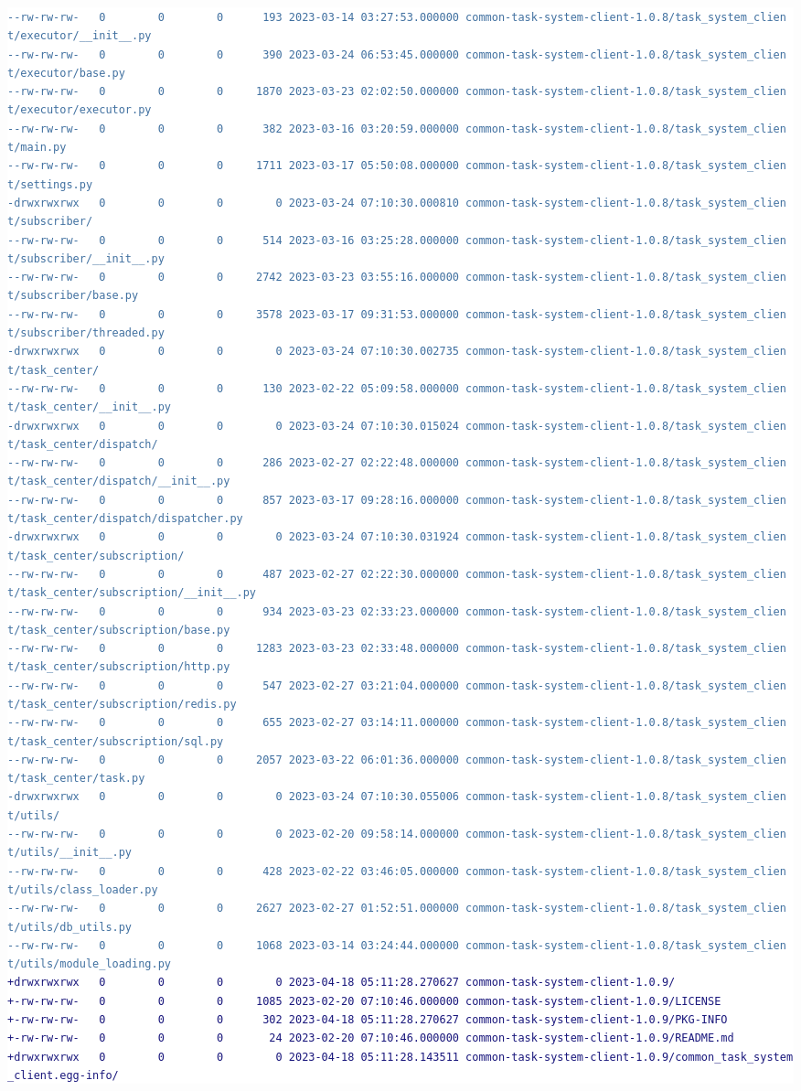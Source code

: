 ```diff
--rw-rw-rw-   0        0        0      193 2023-03-14 03:27:53.000000 common-task-system-client-1.0.8/task_system_client/executor/__init__.py
--rw-rw-rw-   0        0        0      390 2023-03-24 06:53:45.000000 common-task-system-client-1.0.8/task_system_client/executor/base.py
--rw-rw-rw-   0        0        0     1870 2023-03-23 02:02:50.000000 common-task-system-client-1.0.8/task_system_client/executor/executor.py
--rw-rw-rw-   0        0        0      382 2023-03-16 03:20:59.000000 common-task-system-client-1.0.8/task_system_client/main.py
--rw-rw-rw-   0        0        0     1711 2023-03-17 05:50:08.000000 common-task-system-client-1.0.8/task_system_client/settings.py
-drwxrwxrwx   0        0        0        0 2023-03-24 07:10:30.000810 common-task-system-client-1.0.8/task_system_client/subscriber/
--rw-rw-rw-   0        0        0      514 2023-03-16 03:25:28.000000 common-task-system-client-1.0.8/task_system_client/subscriber/__init__.py
--rw-rw-rw-   0        0        0     2742 2023-03-23 03:55:16.000000 common-task-system-client-1.0.8/task_system_client/subscriber/base.py
--rw-rw-rw-   0        0        0     3578 2023-03-17 09:31:53.000000 common-task-system-client-1.0.8/task_system_client/subscriber/threaded.py
-drwxrwxrwx   0        0        0        0 2023-03-24 07:10:30.002735 common-task-system-client-1.0.8/task_system_client/task_center/
--rw-rw-rw-   0        0        0      130 2023-02-22 05:09:58.000000 common-task-system-client-1.0.8/task_system_client/task_center/__init__.py
-drwxrwxrwx   0        0        0        0 2023-03-24 07:10:30.015024 common-task-system-client-1.0.8/task_system_client/task_center/dispatch/
--rw-rw-rw-   0        0        0      286 2023-02-27 02:22:48.000000 common-task-system-client-1.0.8/task_system_client/task_center/dispatch/__init__.py
--rw-rw-rw-   0        0        0      857 2023-03-17 09:28:16.000000 common-task-system-client-1.0.8/task_system_client/task_center/dispatch/dispatcher.py
-drwxrwxrwx   0        0        0        0 2023-03-24 07:10:30.031924 common-task-system-client-1.0.8/task_system_client/task_center/subscription/
--rw-rw-rw-   0        0        0      487 2023-02-27 02:22:30.000000 common-task-system-client-1.0.8/task_system_client/task_center/subscription/__init__.py
--rw-rw-rw-   0        0        0      934 2023-03-23 02:33:23.000000 common-task-system-client-1.0.8/task_system_client/task_center/subscription/base.py
--rw-rw-rw-   0        0        0     1283 2023-03-23 02:33:48.000000 common-task-system-client-1.0.8/task_system_client/task_center/subscription/http.py
--rw-rw-rw-   0        0        0      547 2023-02-27 03:21:04.000000 common-task-system-client-1.0.8/task_system_client/task_center/subscription/redis.py
--rw-rw-rw-   0        0        0      655 2023-02-27 03:14:11.000000 common-task-system-client-1.0.8/task_system_client/task_center/subscription/sql.py
--rw-rw-rw-   0        0        0     2057 2023-03-22 06:01:36.000000 common-task-system-client-1.0.8/task_system_client/task_center/task.py
-drwxrwxrwx   0        0        0        0 2023-03-24 07:10:30.055006 common-task-system-client-1.0.8/task_system_client/utils/
--rw-rw-rw-   0        0        0        0 2023-02-20 09:58:14.000000 common-task-system-client-1.0.8/task_system_client/utils/__init__.py
--rw-rw-rw-   0        0        0      428 2023-02-22 03:46:05.000000 common-task-system-client-1.0.8/task_system_client/utils/class_loader.py
--rw-rw-rw-   0        0        0     2627 2023-02-27 01:52:51.000000 common-task-system-client-1.0.8/task_system_client/utils/db_utils.py
--rw-rw-rw-   0        0        0     1068 2023-03-14 03:24:44.000000 common-task-system-client-1.0.8/task_system_client/utils/module_loading.py
+drwxrwxrwx   0        0        0        0 2023-04-18 05:11:28.270627 common-task-system-client-1.0.9/
+-rw-rw-rw-   0        0        0     1085 2023-02-20 07:10:46.000000 common-task-system-client-1.0.9/LICENSE
+-rw-rw-rw-   0        0        0      302 2023-04-18 05:11:28.270627 common-task-system-client-1.0.9/PKG-INFO
+-rw-rw-rw-   0        0        0       24 2023-02-20 07:10:46.000000 common-task-system-client-1.0.9/README.md
+drwxrwxrwx   0        0        0        0 2023-04-18 05:11:28.143511 common-task-system-client-1.0.9/common_task_system_client.egg-info/
```